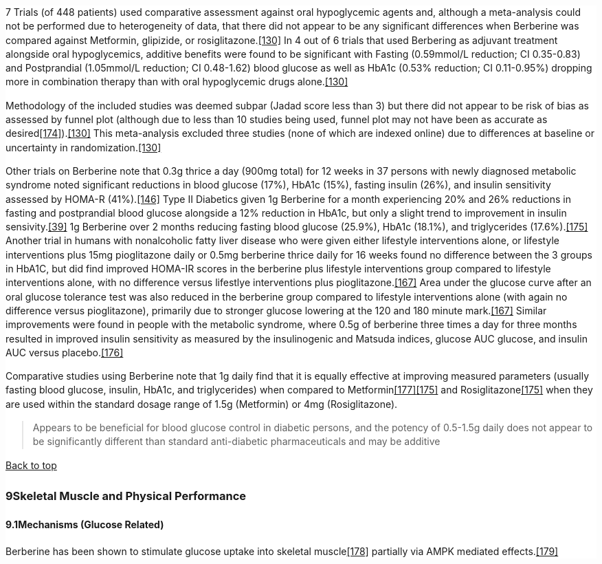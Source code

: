 
7 Trials (of 448 patients) used comparative assessment against oral hypoglycemic agents and, although a meta-analysis could not be performed due to heterogeneity of data, that there did not appear to be any significant differences when Berberine was compared against Metformin, glipizide, or rosiglitazone.[[130]](#ref130) In 4 out of 6 trials that used Berbering as adjuvant treatment alongside oral hypoglycemics, additive benefits were found to be significant with Fasting (0.59mmol/L reduction; CI 0.35-0.83) and Postprandial (1.05mmol/L reduction; CI 0.48-1.62) blood glucose as well as HbA1c (0.53% reduction; CI 0.11-0.95%) dropping more in combination therapy than with oral hypoglycemic drugs alone.[[130]](#ref130)


Methodology of the included studies was deemed subpar (Jadad score less than 3) but there did not appear to be risk of bias as assessed by funnel plot (although due to less than 10 studies being used, funnel plot may not have been as accurate as desired[[174]](#ref174)).[[130]](#ref130) This meta-analysis excluded three studies (none of which are indexed online) due to differences at baseline or uncertainty in randomization.[[130]](#ref130)


Other trials on Berberine note that 0.3g thrice a day (900mg total) for 12 weeks in 37 persons with newly diagnosed metabolic syndrome noted significant reductions in blood glucose (17%), HbA1c (15%), fasting insulin (26%), and insulin sensitivity assessed by HOMA-R (41%).[[146]](#ref146) Type II Diabetics given 1g Berberine for a month experiencing 20% and 26% reductions in fasting and postprandial blood glucose alongside a 12% reduction in HbA1c, but only a slight trend to improvement in insulin sensivity.[[39]](#ref39) 1g Berberine over 2 months reducing fasting blood glucose (25.9%), HbA1c (18.1%), and triglycerides (17.6%).[[175]](#ref175) Another trial in humans with nonalcoholic fatty liver disease who were given either lifestyle interventions alone, or lifestyle interventions plus 15mg pioglitazone daily or 0.5mg berberine thrice daily for 16 weeks found no difference between the 3 groups in HbA1C, but did find improved HOMA-IR scores in the berberine plus lifestyle interventions group compared to lifestyle interventions alone, with no difference versus lifestlye interventions plus pioglitazone.[[167]](#ref167) Area under the glucose curve after an oral glucose tolerance test was also reduced in the berberine group compared to lifestyle interventions alone (with again no difference versus pioglitazone), primarily due to stronger glucose lowering at the 120 and 180 minute mark.[[167]](#ref167) Similar improvements were found in people with the metabolic syndrome, where 0.5g of berberine three times a day for three months resulted in improved insulin sensitivity as measured by the insulinogenic and Matsuda indices, glucose AUC glucose, and insulin AUC versus placebo.[[176]](#ref176)


Comparative studies using Berberine note that 1g daily find that it is equally effective at improving measured parameters (usually fasting blood glucose, insulin, HbA1c, and triglycerides) when compared to Metformin[[177]](#ref177)[[175]](#ref175) and Rosiglitazone[[175]](#ref175) when they are used within the standard dosage range of 1.5g (Metformin) or 4mg (Rosiglitazone).



> Appears to be beneficial for blood glucose control in diabetic persons, and the potency of 0.5-1.5g daily does not appear to be significantly different than standard anti-diabetic pharmaceuticals and may be additive


[Back to top](#c-interactions-with-glucose-metabolism)
### 9Skeletal Muscle and Physical Performance

#### 9.1Mechanisms (Glucose Related)


Berberine has been shown to stimulate glucose uptake into skeletal muscle[[178]](#ref178) partially via AMPK mediated effects.[[179]](#ref179)
